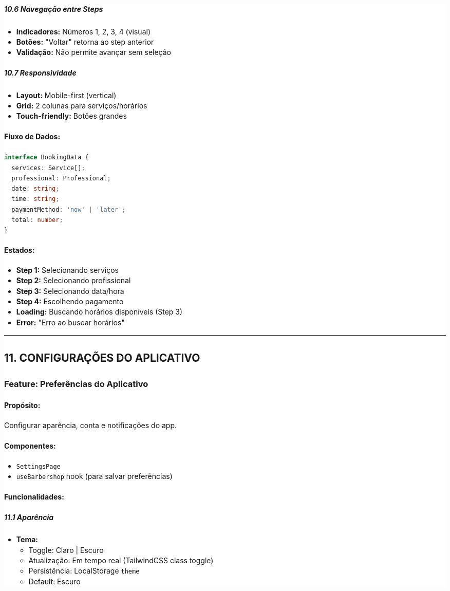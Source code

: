 ##### **10.6 Navegação entre Steps**
- **Indicadores:** Números 1, 2, 3, 4 (visual)
- **Botões:** "Voltar" retorna ao step anterior
- **Validação:** Não permite avançar sem seleção

##### **10.7 Responsividade**
- **Layout:** Mobile-first (vertical)
- **Grid:** 2 colunas para serviços/horários
- **Touch-friendly:** Botões grandes

#### **Fluxo de Dados:**
```typescript
interface BookingData {
  services: Service[];
  professional: Professional;
  date: string;
  time: string;
  paymentMethod: 'now' | 'later';
  total: number;
}
```

#### **Estados:**
- **Step 1:** Selecionando serviços
- **Step 2:** Selecionando profissional
- **Step 3:** Selecionando data/hora
- **Step 4:** Escolhendo pagamento
- **Loading:** Buscando horários disponíveis (Step 3)
- **Error:** "Erro ao buscar horários"

---

## 11. CONFIGURAÇÕES DO APLICATIVO

### **Feature: Preferências do Aplicativo**

#### **Propósito:**
Configurar aparência, conta e notificações do app.

#### **Componentes:**
- `SettingsPage`
- `useBarbershop` hook (para salvar preferências)

#### **Funcionalidades:**

##### **11.1 Aparência**
- **Tema:**
  - Toggle: Claro | Escuro
  - Atualização: Em tempo real (TailwindCSS class toggle)
  - Persistência: LocalStorage `theme`
  - Default: Escuro
